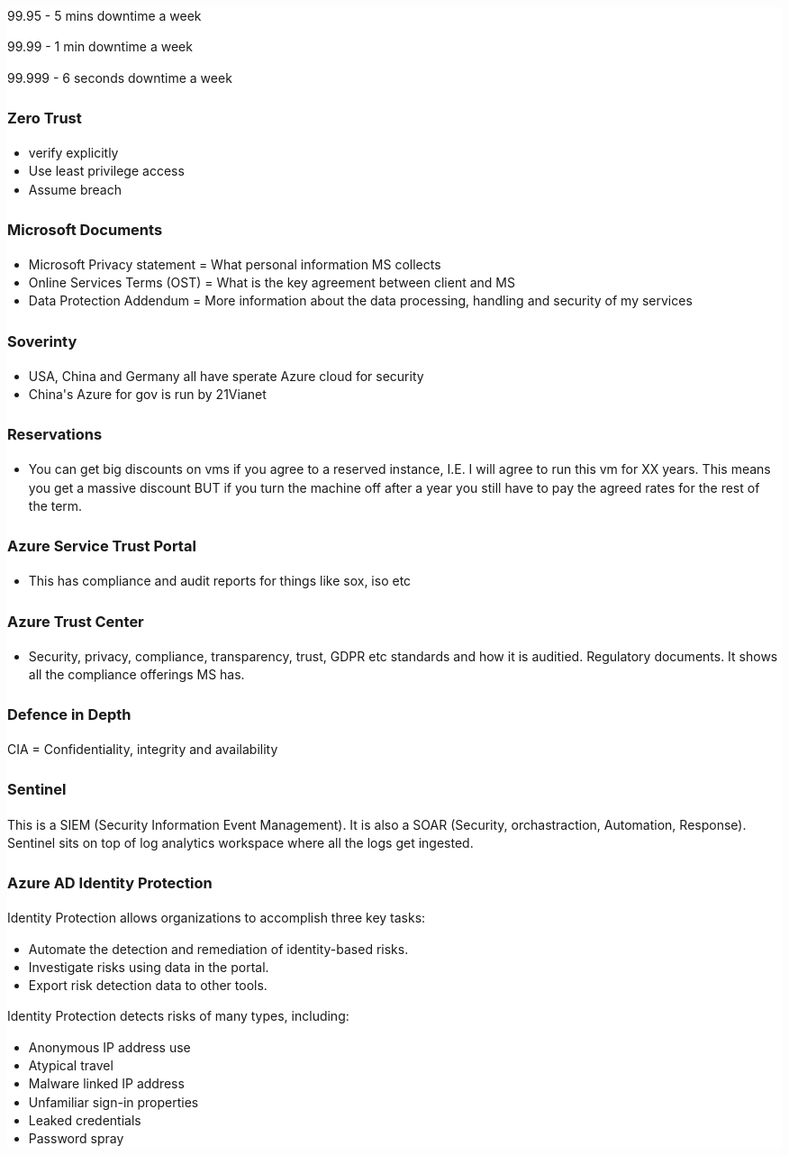 99.95 - 5 mins downtime a week

99.99 - 1 min downtime a week

99.999 - 6 seconds downtime a week

### Zero Trust 
* verify explicitly
* Use least privilege access
* Assume breach

### Microsoft Documents 
* Microsoft Privacy statement = What personal information MS collects
* Online Services Terms (OST) = What is the key agreement between client and MS
* Data Protection Addendum = More information about the data processing, handling and security of my services

### Soverinty 
* USA, China and Germany all have sperate Azure cloud for security
* China's Azure for gov is run by 21Vianet

### Reservations 
* You can get big discounts on vms if you agree to a reserved instance, I.E.  I will agree to run this vm for XX years.  This means you get a massive discount BUT if you turn the machine off after a year you still have to pay the agreed rates for the rest of the term.

### Azure Service Trust Portal 
* This has compliance and audit reports for things like sox, iso etc

### Azure Trust Center 
* Security, privacy, compliance, transparency, trust, GDPR etc standards and how it is auditied.  Regulatory documents.  It shows all the compliance offerings MS has.

### Defence in Depth 
CIA = Confidentiality, integrity and availability

### Sentinel 
This is a SIEM (Security Information Event Management).  It is also a SOAR (Security, orchastraction, Automation, Response).  Sentinel sits on top of log analytics workspace where all the logs get ingested. 

### Azure AD Identity Protection 
Identity Protection allows organizations to accomplish three key tasks:

* Automate the detection and remediation of identity-based risks.
* Investigate risks using data in the portal.
* Export risk detection data to other tools.

Identity Protection detects risks of many types, including:

* Anonymous IP address use
* Atypical travel
* Malware linked IP address
* Unfamiliar sign-in properties
* Leaked credentials
* Password spray
